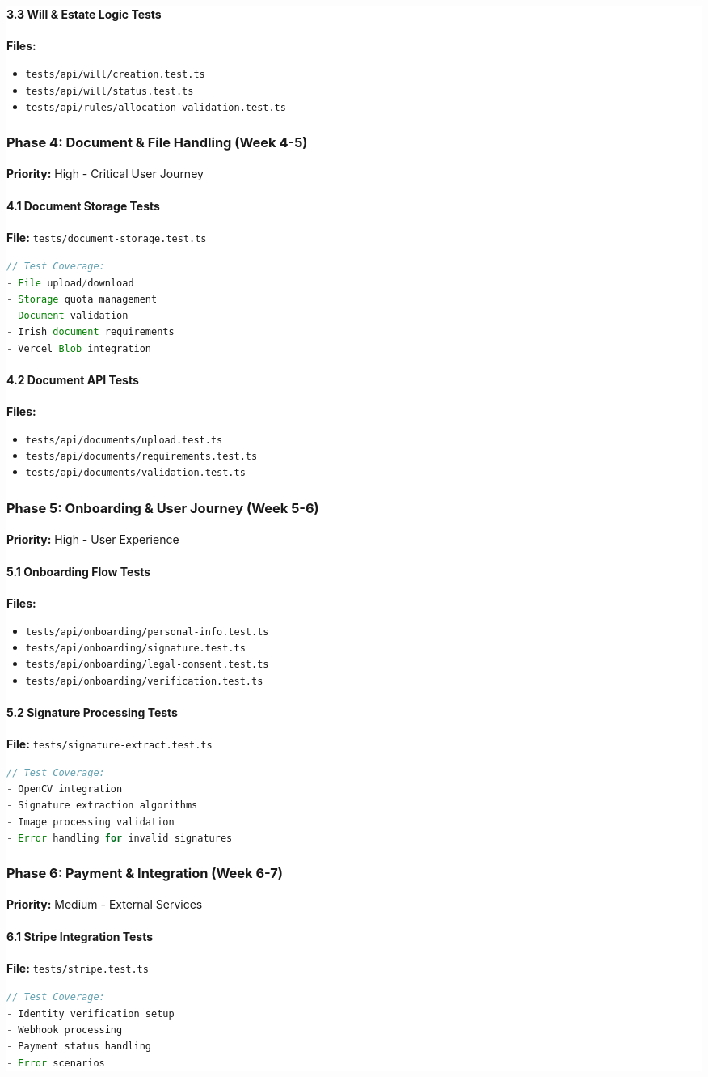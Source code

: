 #### 3.3 Will & Estate Logic Tests
**Files:**
- `tests/api/will/creation.test.ts`
- `tests/api/will/status.test.ts`
- `tests/api/rules/allocation-validation.test.ts`

### Phase 4: Document & File Handling (Week 4-5)
**Priority:** High - Critical User Journey

#### 4.1 Document Storage Tests
**File:** `tests/document-storage.test.ts`
```typescript
// Test Coverage:
- File upload/download
- Storage quota management
- Document validation
- Irish document requirements
- Vercel Blob integration
```

#### 4.2 Document API Tests
**Files:**
- `tests/api/documents/upload.test.ts`
- `tests/api/documents/requirements.test.ts`
- `tests/api/documents/validation.test.ts`

### Phase 5: Onboarding & User Journey (Week 5-6)
**Priority:** High - User Experience

#### 5.1 Onboarding Flow Tests
**Files:**
- `tests/api/onboarding/personal-info.test.ts`
- `tests/api/onboarding/signature.test.ts`
- `tests/api/onboarding/legal-consent.test.ts`
- `tests/api/onboarding/verification.test.ts`

#### 5.2 Signature Processing Tests
**File:** `tests/signature-extract.test.ts`
```typescript
// Test Coverage:
- OpenCV integration
- Signature extraction algorithms
- Image processing validation
- Error handling for invalid signatures
```

### Phase 6: Payment & Integration (Week 6-7)
**Priority:** Medium - External Services

#### 6.1 Stripe Integration Tests
**File:** `tests/stripe.test.ts`
```typescript
// Test Coverage:
- Identity verification setup
- Webhook processing
- Payment status handling
- Error scenarios
```
